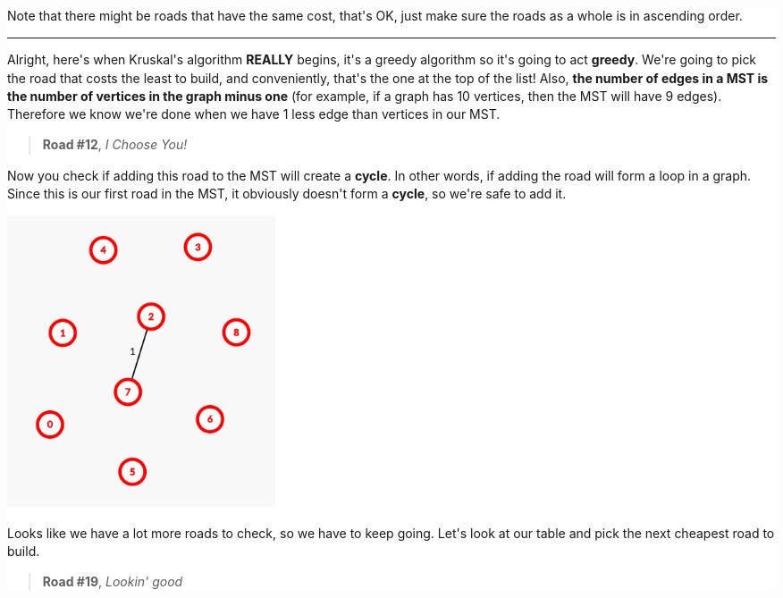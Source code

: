 
Note that there might be roads that have the same cost, that's OK, just make sure the roads as a whole is in ascending order.

---

Alright, here's when Kruskal's algorithm **REALLY** begins, it's a greedy algorithm so it's going to act **greedy**. We're going to pick the road that costs the least to build, and conveniently, that's the one at the top of the list! Also, **the number of edges in a MST is the number of vertices in the graph minus one** (for example, if a graph has 10 vertices, then the MST will have 9 edges). Therefore we know we're done when we have 1 less edge than vertices in our MST.

> **Road #12**, *I Choose You!*

Now you check if adding this road to the MST will create a **cycle**. In other words, if adding the road will form a loop in a graph. Since this is our first road in the MST, it obviously doesn't form a **cycle**, so we're safe to add it.

<img src="village_step1.PNG" width="300">

Looks like we have a lot more roads to check, so we have to keep going. Let's look at our table and pick the next cheapest road to build.

> **Road #19**, *Lookin' good*
